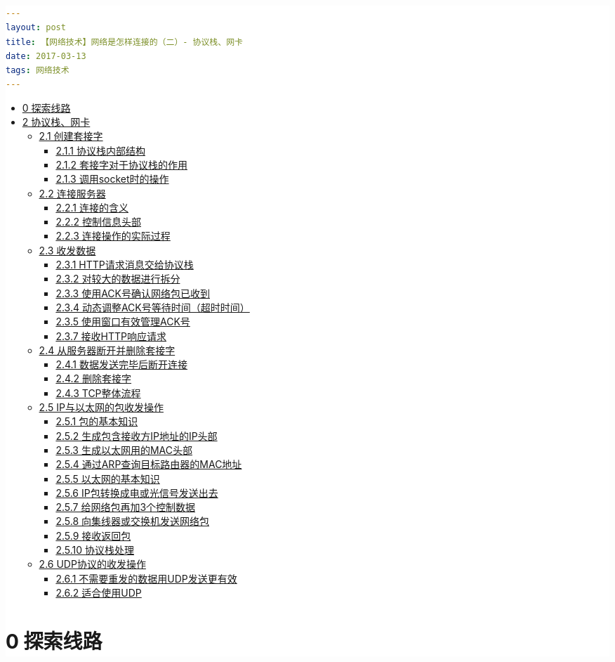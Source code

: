 ```yaml
---
layout: post
title: 【网络技术】网络是怎样连接的（二）- 协议栈、网卡
date: 2017-03-13
tags: 网络技术
---
```




- [0 探索线路](#0-探索线路)
- [2 协议栈、网卡](#2-协议栈网卡)
    - [2.1 创建套接字](#21-创建套接字)
        - [2.1.1 协议栈内部结构](#211-协议栈内部结构)
        - [2.1.2 套接字对于协议栈的作用](#212-套接字对于协议栈的作用)
        - [2.1.3 调用socket时的操作](#213-调用socket时的操作)
    - [2.2 连接服务器](#22-连接服务器)
        - [2.2.1 连接的含义](#221-连接的含义)
        - [2.2.2 控制信息头部](#222-控制信息头部)
        - [2.2.3 连接操作的实际过程](#223-连接操作的实际过程)
    - [2.3 收发数据](#23-收发数据)
        - [2.3.1 HTTP请求消息交给协议栈](#231-http请求消息交给协议栈)
        - [2.3.2 对较大的数据进行拆分](#232-对较大的数据进行拆分)
        - [2.3.3 使用ACK号确认网络包已收到](#233-使用ack号确认网络包已收到)
        - [2.3.4 动态调整ACK号等待时间（超时时间）](#234-动态调整ack号等待时间超时时间)
        - [2.3.5 使用窗口有效管理ACK号](#235-使用窗口有效管理ack号)
        - [2.3.7 接收HTTP响应请求](#237-接收http响应请求)
    - [2.4 从服务器断开并删除套接字](#24-从服务器断开并删除套接字)
        - [2.4.1 数据发送完毕后断开连接](#241-数据发送完毕后断开连接)
        - [2.4.2 删除套接字](#242-删除套接字)
        - [2.4.3 TCP整体流程](#243-tcp整体流程)
    - [2.5 IP与以太网的包收发操作](#25-ip与以太网的包收发操作)
        - [2.5.1 包的基本知识](#251-包的基本知识)
        - [2.5.2 生成包含接收方IP地址的IP头部](#252-生成包含接收方ip地址的ip头部)
        - [2.5.3 生成以太网用的MAC头部](#253-生成以太网用的mac头部)
        - [2.5.4 通过ARP查询目标路由器的MAC地址](#254-通过arp查询目标路由器的mac地址)
        - [2.5.5 以太网的基本知识](#255-以太网的基本知识)
        - [2.5.6 IP包转换成电或光信号发送出去](#256-ip包转换成电或光信号发送出去)
        - [2.5.7 给网络包再加3个控制数据](#257-给网络包再加3个控制数据)
        - [2.5.8 向集线器或交换机发送网络包](#258-向集线器或交换机发送网络包)
        - [2.5.9 接收返回包](#259-接收返回包)
        - [2.5.10 协议栈处理](#2510-协议栈处理)
    - [2.6 UDP协议的收发操作](#26-udp协议的收发操作)
        - [2.6.1 不需要重发的数据用UDP发送更有效](#261-不需要重发的数据用udp发送更有效)
        - [2.6.2 适合使用UDP](#262-适合使用udp)



# 0 探索线路
